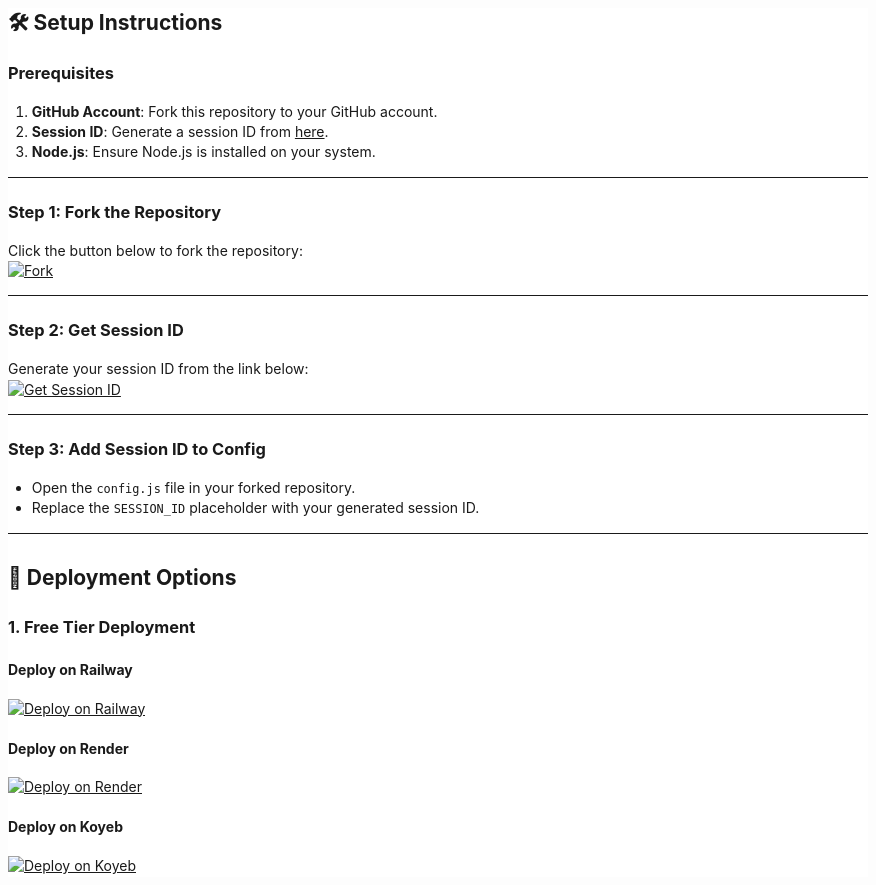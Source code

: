 ## 🛠️ **Setup Instructions**

### **Prerequisites**
1. **GitHub Account**: Fork this repository to your GitHub account.
2. **Session ID**: Generate a session ID from [here](https://toxxic-session3.onrender.com).
3. **Node.js**: Ensure Node.js is installed on your system.

---

### **Step 1: Fork the Repository**
Click the button below to fork the repository:
<br>
<a href="https://github.com/Toxic1239/Queen-RiasV3_/fork">
  <img src="https://img.shields.io/badge/-Fork-blue?style=for-the-badge&logo=github&logoColor=white" alt="Fork">
</a>

---

### **Step 2: Get Session ID**
Generate your session ID from the link below:
<br>
<a href="https://miku-session.onrender.com">
  <img src="https://img.shields.io/badge/Get_Session_ID-blue?style=for-the-badge&logo=opencv&logoColor=white" alt="Get Session ID">
</a>

---

### **Step 3: Add Session ID to Config**
- Open the `config.js` file in your forked repository.
- Replace the `SESSION_ID` placeholder with your generated session ID.

---

## 🚀 **Deployment Options**

### **1. Free Tier Deployment**
#### **Deploy on Railway**
[![Deploy on Railway](https://railway.app/button.svg)](https://railway.com?referralCode=UJsbA0)

#### **Deploy on Render**
<a href="https://render-rias-deploy.onrender.com/">
  <img src="https://img.shields.io/badge/Deploy_on_Render-blue?style=for-the-badge&logo=render&logoColor=white" alt="Deploy on Render">
</a>

#### **Deploy on Koyeb**
[![Deploy on Koyeb](https://www.koyeb.com/static/images/deploy/button.svg)](https://app.koyeb.com/deploy?name=queen-riasv3&repository=riasadmin12%2FQueen-RiasV3&branch=main&build_command=npm+install&run_command=npm+start&instance_type=free&env%5BSESSION_ID%5D=)
